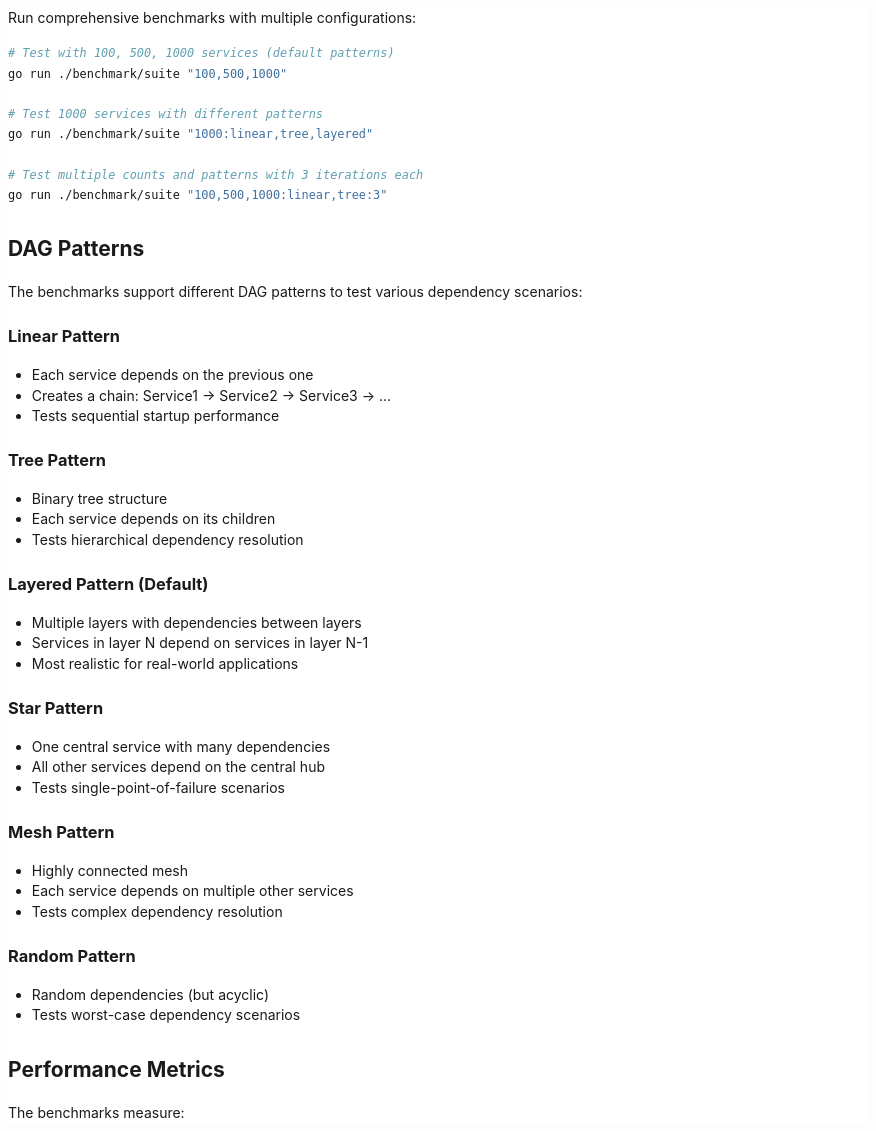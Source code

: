 Run comprehensive benchmarks with multiple configurations:

```bash
# Test with 100, 500, 1000 services (default patterns)
go run ./benchmark/suite "100,500,1000"

# Test 1000 services with different patterns
go run ./benchmark/suite "1000:linear,tree,layered"

# Test multiple counts and patterns with 3 iterations each
go run ./benchmark/suite "100,500,1000:linear,tree:3"
```

## DAG Patterns

The benchmarks support different DAG patterns to test various dependency scenarios:

### Linear Pattern
- Each service depends on the previous one
- Creates a chain: Service1 → Service2 → Service3 → ...
- Tests sequential startup performance

### Tree Pattern
- Binary tree structure
- Each service depends on its children
- Tests hierarchical dependency resolution

### Layered Pattern (Default)
- Multiple layers with dependencies between layers
- Services in layer N depend on services in layer N-1
- Most realistic for real-world applications

### Star Pattern
- One central service with many dependencies
- All other services depend on the central hub
- Tests single-point-of-failure scenarios

### Mesh Pattern
- Highly connected mesh
- Each service depends on multiple other services
- Tests complex dependency resolution

### Random Pattern
- Random dependencies (but acyclic)
- Tests worst-case dependency scenarios

## Performance Metrics

The benchmarks measure:

